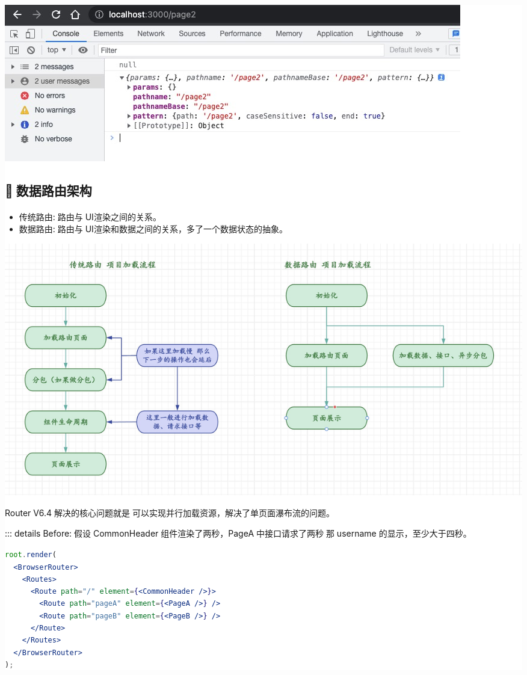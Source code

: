![](../image/2024-07-24/react-router-3.jpg)


## 🐸 数据路由架构

- 传统路由: 路由与 UI渲染之间的关系。
- 数据路由: 路由与 UI渲染和数据之间的关系，多了一个数据状态的抽象。

![](../image/2024-07-24/react-router-4.jpg)

Router V6.4 解决的核心问题就是 可以实现并行加载资源，解决了单页面瀑布流的问题。

::: details Before: 假设 CommonHeader 组件渲染了两秒，PageA 中接口请求了两秒 那 username 的显示，至少大于四秒。

``` jsx title="App.js"
root.render(
  <BrowserRouter>
    <Routes>
      <Route path="/" element={<CommonHeader />}>
        <Route path="pageA" element={<PageA />} />
        <Route path="pageB" element={<PageB />} />
      </Route>
    </Routes>
  </BrowserRouter>
);
```
